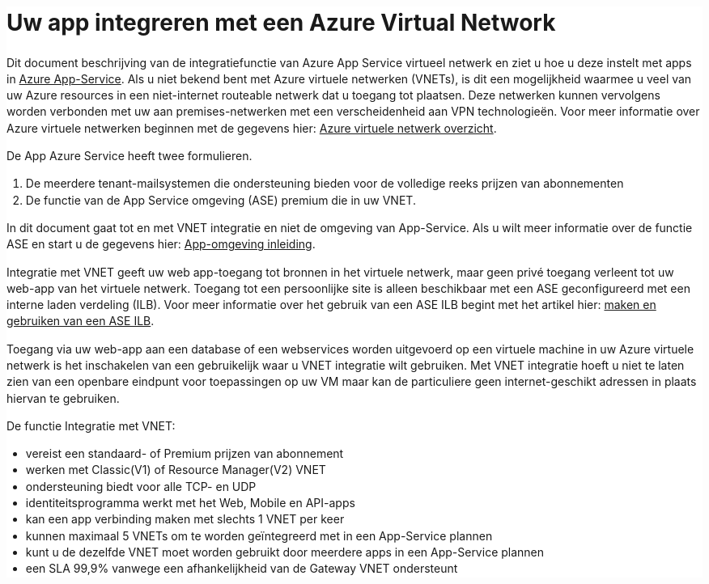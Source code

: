<properties 
    pageTitle="Een app integreren met een Azure Virtual Network" 
    description="Ziet u hoe u een app in Azure App Service verbinden met een nieuw of bestaand Azure virtual network" 
    services="app-service" 
    documentationCenter="" 
    authors="ccompy" 
    manager="wpickett" 
    editor="cephalin"/>

<tags 
    ms.service="app-service" 
    ms.workload="na" 
    ms.tgt_pltfrm="na" 
    ms.devlang="na" 
    ms.topic="article" 
    ms.date="08/11/2016" 
    ms.author="ccompy"/>

# <a name="integrate-your-app-with-an-azure-virtual-network"></a>Uw app integreren met een Azure Virtual Network #

Dit document beschrijving van de integratiefunctie van Azure App Service virtueel netwerk en ziet u hoe u deze instelt met apps in [Azure App-Service](http://go.microsoft.com/fwlink/?LinkId=529714).  Als u niet bekend bent met Azure virtuele netwerken (VNETs), is dit een mogelijkheid waarmee u veel van uw Azure resources in een niet-internet routeable netwerk dat u toegang tot plaatsen.  Deze netwerken kunnen vervolgens worden verbonden met uw aan premises-netwerken met een verscheidenheid aan VPN technologieën.  Voor meer informatie over Azure virtuele netwerken beginnen met de gegevens hier: [Azure virtuele netwerk overzicht][VNETOverview].  

De App Azure Service heeft twee formulieren.  

1. De meerdere tenant-mailsystemen die ondersteuning bieden voor de volledige reeks prijzen van abonnementen
1. De functie van de App Service omgeving (ASE) premium die in uw VNET.  

In dit document gaat tot en met VNET integratie en niet de omgeving van App-Service.  Als u wilt meer informatie over de functie ASE en start u de gegevens hier: [App-omgeving inleiding][ASEintro].

Integratie met VNET geeft uw web app-toegang tot bronnen in het virtuele netwerk, maar geen privé toegang verleent tot uw web-app van het virtuele netwerk.  Toegang tot een persoonlijke site is alleen beschikbaar met een ASE geconfigureerd met een interne laden verdeling (ILB).  Voor meer informatie over het gebruik van een ASE ILB begint met het artikel hier: [maken en gebruiken van een ASE ILB][ILBASE]. 

Toegang via uw web-app aan een database of een webservices worden uitgevoerd op een virtuele machine in uw Azure virtuele netwerk is het inschakelen van een gebruikelijk waar u VNET integratie wilt gebruiken.  Met VNET integratie hoeft u niet te laten zien van een openbare eindpunt voor toepassingen op uw VM maar kan de particuliere geen internet-geschikt adressen in plaats hiervan te gebruiken.  

De functie Integratie met VNET:

- vereist een standaard- of Premium prijzen van abonnement 
- werken met Classic(V1) of Resource Manager(V2) VNET 
- ondersteuning biedt voor alle TCP- en UDP
- identiteitsprogramma werkt met het Web, Mobile en API-apps
- kan een app verbinding maken met slechts 1 VNET per keer
- kunnen maximaal 5 VNETs om te worden geïntegreerd met in een App-Service plannen 
- kunt u de dezelfde VNET moet worden gebruikt door meerdere apps in een App-Service plannen
- een SLA 99,9% vanwege een afhankelijkheid van de Gateway VNET ondersteunt


[1]: ./media/web-sites-integrate-with-vnet/vnetint-upgradeplan.png
[2]: ./media/web-sites-integrate-with-vnet/vnetint-existingvnet.png
[3]: ./media/web-sites-integrate-with-vnet/vnetint-createvnet.png
[4]: ./media/web-sites-integrate-with-vnet/vnetint-howitworks.png
[5]: ./media/web-sites-integrate-with-vnet/vnetint-appmanage.png
[6]: ./media/web-sites-integrate-with-vnet/vnetint-aspmanage.png
[7]: ./media/web-sites-integrate-with-vnet/vnetint-aspmanagedetail.png
[8]: ./media/web-sites-integrate-with-vnet/vnetint-vnetp2s.png
[VNETOverview]: http://azure.microsoft.com/documentation/articles/virtual-networks-overview/ 
[AzurePortal]: http://portal.azure.com/
[ASPricing]: http://azure.microsoft.com/pricing/details/app-service/
[VNETPricing]: http://azure.microsoft.com/pricing/details/vpn-gateway/
[DataPricing]: http://azure.microsoft.com/pricing/details/data-transfers/
[V2VNETP2S]: http://azure.microsoft.com/documentation/articles/vpn-gateway-howto-point-to-site-rm-ps/
[IntPowershell]: http://azure.microsoft.com/documentation/articles/app-service-vnet-integration-powershell/
[ASEintro]: http://azure.microsoft.com/documentation/articles/app-service-app-service-environment-intro/
[ILBASE]: http://azure.microsoft.com/documentation/articles/app-service-environment-with-internal-load-balancer/